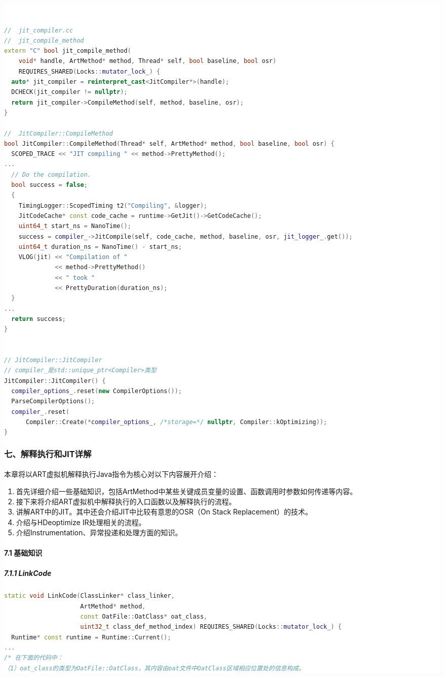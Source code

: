 ```c++


//  jit_compiler.cc
//  jit_compile_method
extern "C" bool jit_compile_method(
    void* handle, ArtMethod* method, Thread* self, bool baseline, bool osr)
    REQUIRES_SHARED(Locks::mutator_lock_) {
  auto* jit_compiler = reinterpret_cast<JitCompiler*>(handle);
  DCHECK(jit_compiler != nullptr);
  return jit_compiler->CompileMethod(self, method, baseline, osr);
}

//  JitCompiler::CompileMethod
bool JitCompiler::CompileMethod(Thread* self, ArtMethod* method, bool baseline, bool osr) {
  SCOPED_TRACE << "JIT compiling " << method->PrettyMethod();
...
  // Do the compilation.
  bool success = false;
  {
    TimingLogger::ScopedTiming t2("Compiling", &logger);
    JitCodeCache* const code_cache = runtime->GetJit()->GetCodeCache();
    uint64_t start_ns = NanoTime();
    success = compiler_->JitCompile(self, code_cache, method, baseline, osr, jit_logger_.get());
    uint64_t duration_ns = NanoTime() - start_ns;
    VLOG(jit) << "Compilation of "
              << method->PrettyMethod()
              << " took "
              << PrettyDuration(duration_ns);
  }
...
  return success;
}


// JitCompiler::JitCompiler
// compiler_是std::unique_ptr<Compiler>类型
JitCompiler::JitCompiler() {
  compiler_options_.reset(new CompilerOptions());
  ParseCompilerOptions();
  compiler_.reset(
      Compiler::Create(*compiler_options_, /*storage=*/ nullptr, Compiler::kOptimizing));
}
```

### 七、解释执行和JIT详解
本章将以ART虚拟机解释执行Java指令为核心对以下内容展开介绍：
1. 首先详细介绍一些基础知识，包括ArtMethod中某些关键成员变量的设置、函数调用时参数如何传递等内容。
2. 接下来将介绍ART虚拟机中解释执行的入口函数以及解释执行的流程。
3. 讲解ART中的JIT。其中还会介绍JIT中比较有意思的OSR（On Stack Replacement）的技术。
4. 介绍与HDeoptimize IR处理相关的流程。
5. 介绍Instrumentation、异常投递和处理方面的知识。
#### 7.1 基础知识
##### 7.1.1 LinkCode
```c++
static void LinkCode(ClassLinker* class_linker,
                     ArtMethod* method,
                     const OatFile::OatClass* oat_class,
                     uint32_t class_def_method_index) REQUIRES_SHARED(Locks::mutator_lock_) {
  Runtime* const runtime = Runtime::Current();
...
/* 在下面的代码中：
（1）oat_class的类型为OatFile::OatClass，其内容由oat文件中OatClass区域相应位置处的信息构成。
```